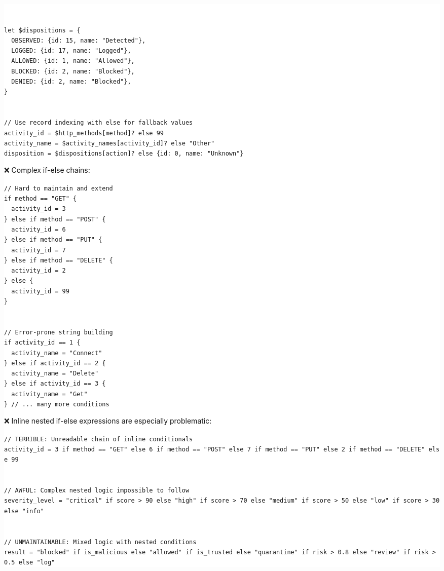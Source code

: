 ```tql


let $dispositions = {
  OBSERVED: {id: 15, name: "Detected"},
  LOGGED: {id: 17, name: "Logged"},
  ALLOWED: {id: 1, name: "Allowed"},
  BLOCKED: {id: 2, name: "Blocked"},
  DENIED: {id: 2, name: "Blocked"},
}


// Use record indexing with else for fallback values
activity_id = $http_methods[method]? else 99
activity_name = $activity_names[activity_id]? else "Other"
disposition = $dispositions[action]? else {id: 0, name: "Unknown"}
```

❌ Complex if-else chains:

```tql
// Hard to maintain and extend
if method == "GET" {
  activity_id = 3
} else if method == "POST" {
  activity_id = 6
} else if method == "PUT" {
  activity_id = 7
} else if method == "DELETE" {
  activity_id = 2
} else {
  activity_id = 99
}


// Error-prone string building
if activity_id == 1 {
  activity_name = "Connect"
} else if activity_id == 2 {
  activity_name = "Delete"
} else if activity_id == 3 {
  activity_name = "Get"
} // ... many more conditions
```

❌ Inline nested if-else expressions are especially problematic:

```tql
// TERRIBLE: Unreadable chain of inline conditionals
activity_id = 3 if method == "GET" else 6 if method == "POST" else 7 if method == "PUT" else 2 if method == "DELETE" else 99


// AWFUL: Complex nested logic impossible to follow
severity_level = "critical" if score > 90 else "high" if score > 70 else "medium" if score > 50 else "low" if score > 30 else "info"


// UNMAINTAINABLE: Mixed logic with nested conditions
result = "blocked" if is_malicious else "allowed" if is_trusted else "quarantine" if risk > 0.8 else "review" if risk > 0.5 else "log"
```

